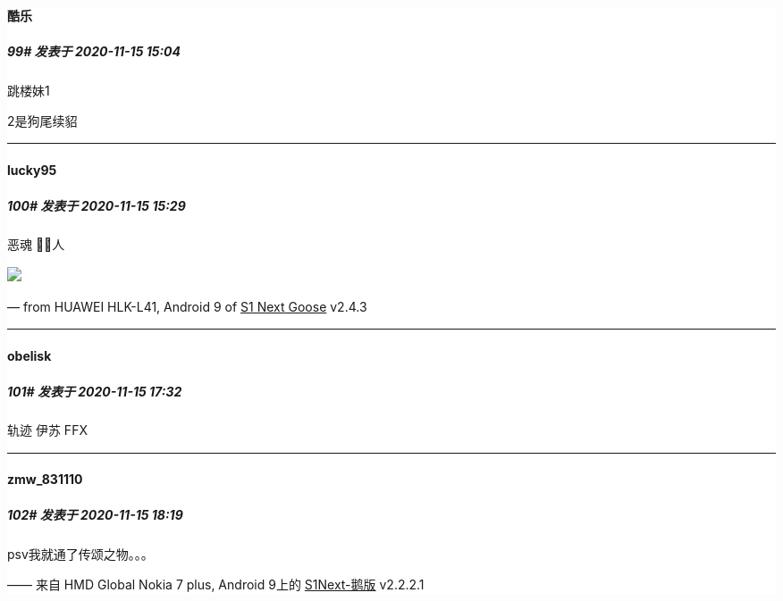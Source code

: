 ####  酷乐  
##### 99#       发表于 2020-11-15 15:04


跳楼妹1

2是狗尾续貂


-----

####  lucky95  
##### 100#       发表于 2020-11-15 15:29


恶魂
🐷🐷人

<img src="https://static.saraba1st.com/image/smiley/face2017/067.png" referrerpolicy="no-referrer">

— from HUAWEI HLK-L41, Android 9 of [S1 Next Goose](https://pan.baidu.com/s/1mi43uRm) v2.4.3


-----

####  obelisk  
##### 101#       发表于 2020-11-15 17:32


轨迹 伊苏 FFX


-----

####  zmw_831110  
##### 102#       发表于 2020-11-15 18:19


psv我就通了传颂之物。。。

—— 来自 HMD Global Nokia 7 plus, Android 9上的 [S1Next-鹅版](https://github.com/ykrank/S1-Next/releases) v2.2.2.1


                                              